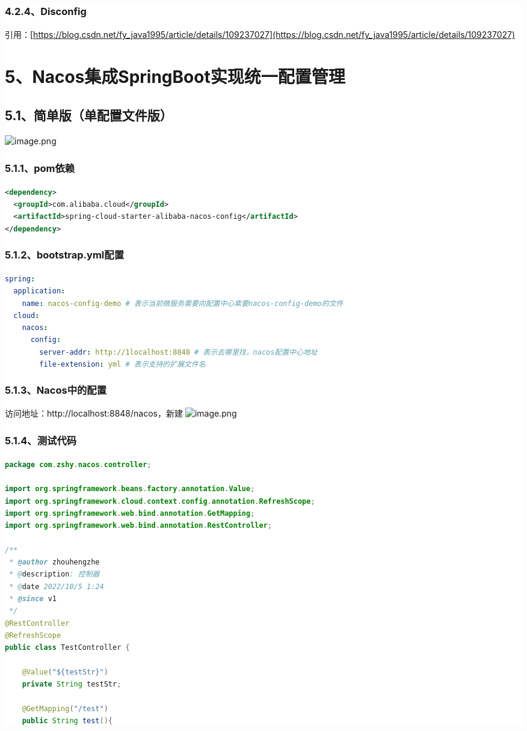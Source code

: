 ### 4.2.4、Disconfig

引用：[https://blog.csdn.net/fy_java1995/article/details/109237027](https://blog.csdn.net/fy_java1995/article/details/109237027)

# 5、Nacos集成SpringBoot实现统一配置管理

## 5.1、简单版（单配置文件版）

![image.png](https://cdn.nlark.com/yuque/0/2022/png/1738514/1665167043488-a3911fa5-03ef-4cc1-bd65-2bc906c11fc1.png#averageHue=%232c3139&clientId=u92d3ba0e-bdee-4&errorMessage=unknown%20error&from=paste&height=434&id=u30582b22&name=image.png&originHeight=543&originWidth=473&originalType=binary&ratio=1&rotation=0&showTitle=false&size=39686&status=error&style=none&taskId=u30cd664b-6601-4db8-b47c-db8b3606540&title=&width=378.4)

### 5.1.1、pom依赖

```xml
<dependency>
  <groupId>com.alibaba.cloud</groupId>
  <artifactId>spring-cloud-starter-alibaba-nacos-config</artifactId>
</dependency>
```

### 5.1.2、bootstrap.yml配置

```yaml
spring:
  application:
    name: nacos-config-demo # 表示当前微服务需要向配置中心索要nacos-config-demo的文件
  cloud:
    nacos:
      config:
        server-addr: http://1localhost:8848 # 表示去哪里找，nacos配置中心地址
        file-extension: yml # 表示支持的扩展文件名
```

### 5.1.3、Nacos中的配置

访问地址：http://localhost:8848/nacos，新建
![image.png](https://cdn.nlark.com/yuque/0/2022/png/1738514/1665167229210-b58ab624-2e66-4c39-bb99-c0b6170d8f1b.png#averageHue=%23979797&clientId=u92d3ba0e-bdee-4&errorMessage=unknown%20error&from=paste&height=532&id=uf76ff2a6&name=image.png&originHeight=665&originWidth=872&originalType=binary&ratio=1&rotation=0&showTitle=false&size=28005&status=error&style=none&taskId=u4a543f13-ee6e-4943-ab6d-6a361a60002&title=&width=697.6)

### 5.1.4、测试代码

```java
package com.zshy.nacos.controller;

import org.springframework.beans.factory.annotation.Value;
import org.springframework.cloud.context.config.annotation.RefreshScope;
import org.springframework.web.bind.annotation.GetMapping;
import org.springframework.web.bind.annotation.RestController;

/**
 * @author zhouhengzhe
 * @description: 控制器
 * @date 2022/10/5 1:24
 * @since v1
 */
@RestController
@RefreshScope
public class TestController {

    @Value("${testStr}")
    private String testStr;

    @GetMapping("/test")
    public String test(){
```